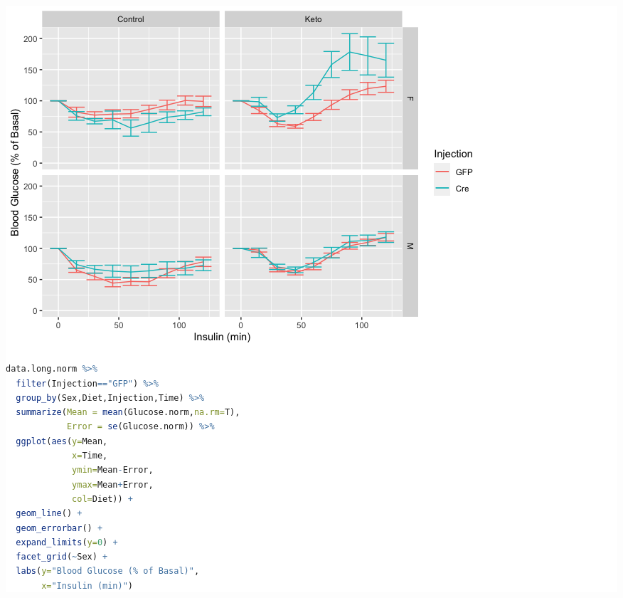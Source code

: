 ![Dotplot of ITT, normalized to fasting glucose](figures/itt-norm-line-all-1.png)


```r
data.long.norm %>%
  filter(Injection=="GFP") %>%
  group_by(Sex,Diet,Injection,Time) %>%
  summarize(Mean = mean(Glucose.norm,na.rm=T),
            Error = se(Glucose.norm)) %>%
  ggplot(aes(y=Mean,
             x=Time,
             ymin=Mean-Error,
             ymax=Mean+Error,
             col=Diet)) +
  geom_line() +
  geom_errorbar() +
  expand_limits(y=0) +
  facet_grid(~Sex) +
  labs(y="Blood Glucose (% of Basal)",
       x="Insulin (min)")
```
